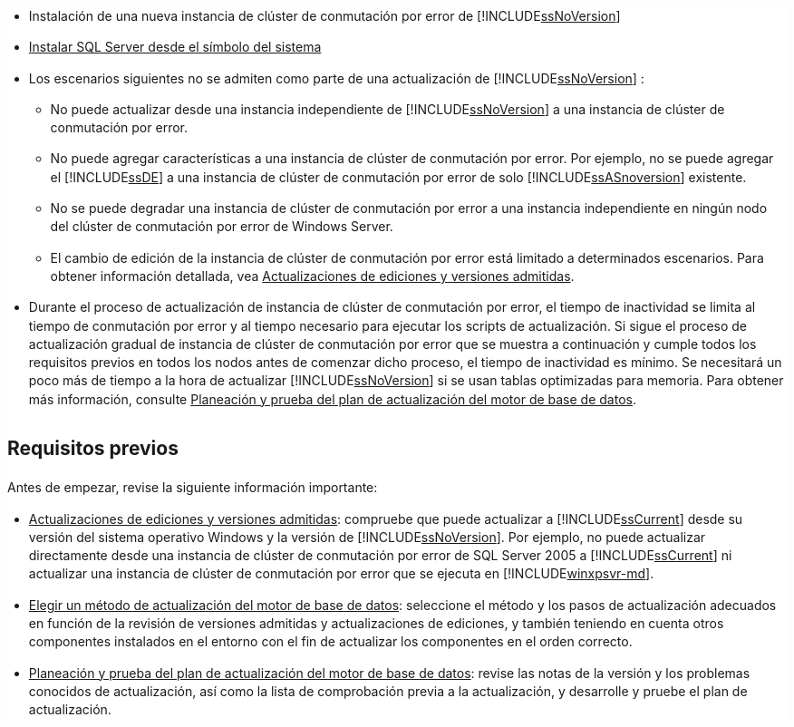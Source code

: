    - Instalación de una nueva instancia de clúster de conmutación por error de [!INCLUDE[ssNoVersion](../../../includes/ssnoversion-md.md)]
   - [Instalar SQL Server desde el símbolo del sistema](../../../database-engine/install-windows/install-sql-server-from-the-command-prompt.md)

-   Los escenarios siguientes no se admiten como parte de una actualización de [!INCLUDE[ssNoVersion](../../../includes/ssnoversion-md.md)] :  
  
    -   No puede actualizar desde una instancia independiente de [!INCLUDE[ssNoVersion](../../../includes/ssnoversion-md.md)] a una instancia de clúster de conmutación por error.  
  
    -   No puede agregar características a una instancia de clúster de conmutación por error. Por ejemplo, no se puede agregar el [!INCLUDE[ssDE](../../../includes/ssde-md.md)] a una instancia de clúster de conmutación por error de solo [!INCLUDE[ssASnoversion](../../../includes/ssasnoversion-md.md)] existente.  
  
    -   No se puede degradar una instancia de clúster de conmutación por error a una instancia independiente en ningún nodo del clúster de conmutación por error de Windows Server.  
  
    -   El cambio de edición de la instancia de clúster de conmutación por error está limitado a determinados escenarios. Para obtener información detallada, vea [Actualizaciones de ediciones y versiones admitidas](../../../database-engine/install-windows/supported-version-and-edition-upgrades.md).  
  
-   Durante el proceso de actualización de instancia de clúster de conmutación por error, el tiempo de inactividad se limita al tiempo de conmutación por error y al tiempo necesario para ejecutar los scripts de actualización. Si sigue el proceso de actualización gradual de instancia de clúster de conmutación por error que se muestra a continuación y cumple todos los requisitos previos en todos los nodos antes de comenzar dicho proceso, el tiempo de inactividad es mínimo. Se necesitará un poco más de tiempo a la hora de actualizar [!INCLUDE[ssNoVersion](../../../includes/ssnoversion-md.md)] si se usan tablas optimizadas para memoria. Para obtener más información, consulte [Planeación y prueba del plan de actualización del motor de base de datos](../../../database-engine/install-windows/plan-and-test-the-database-engine-upgrade-plan.md).  
  
## <a name="prerequisites"></a>Requisitos previos  
 Antes de empezar, revise la siguiente información importante:  
  
-   [Actualizaciones de ediciones y versiones admitidas](../../../database-engine/install-windows/supported-version-and-edition-upgrades.md): compruebe que puede actualizar a [!INCLUDE[ssCurrent](../../../includes/sscurrent-md.md)] desde su versión del sistema operativo Windows y la versión de [!INCLUDE[ssNoVersion](../../../includes/ssnoversion-md.md)]. Por ejemplo, no puede actualizar directamente desde una instancia de clúster de conmutación por error de SQL Server 2005 a [!INCLUDE[ssCurrent](../../../includes/sscurrent-md.md)] ni actualizar una instancia de clúster de conmutación por error que se ejecuta en [!INCLUDE[winxpsvr-md](../../../includes/winxpsvr-md.md)].  
  
-   [Elegir un método de actualización del motor de base de datos](../../../database-engine/install-windows/choose-a-database-engine-upgrade-method.md): seleccione el método y los pasos de actualización adecuados en función de la revisión de versiones admitidas y actualizaciones de ediciones, y también teniendo en cuenta otros componentes instalados en el entorno con el fin de actualizar los componentes en el orden correcto.  
  
-   [Planeación y prueba del plan de actualización del motor de base de datos](../../../database-engine/install-windows/plan-and-test-the-database-engine-upgrade-plan.md): revise las notas de la versión y los problemas conocidos de actualización, así como la lista de comprobación previa a la actualización, y desarrolle y pruebe el plan de actualización.  
  